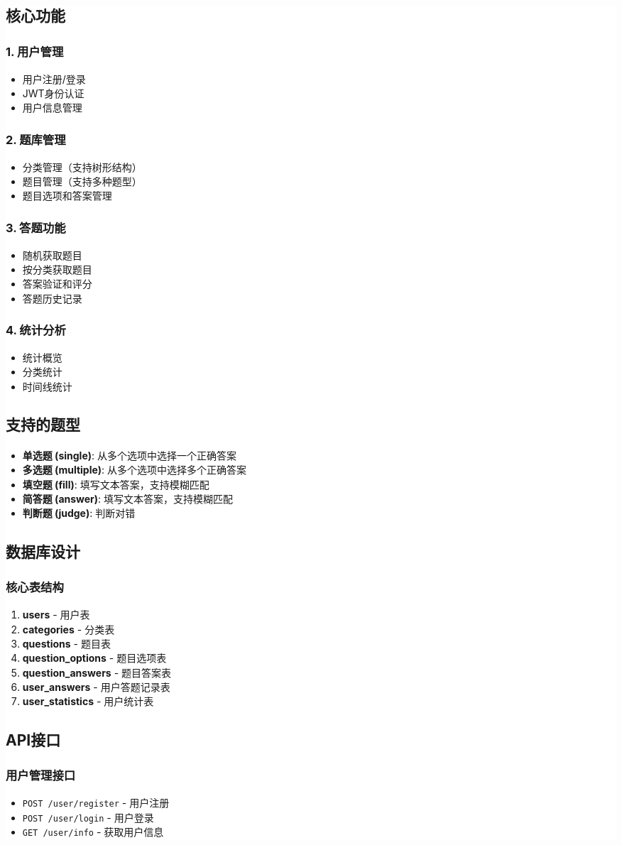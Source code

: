 ## 核心功能

### 1. 用户管理
- 用户注册/登录
- JWT身份认证
- 用户信息管理

### 2. 题库管理
- 分类管理（支持树形结构）
- 题目管理（支持多种题型）
- 题目选项和答案管理

### 3. 答题功能
- 随机获取题目
- 按分类获取题目
- 答案验证和评分
- 答题历史记录

### 4. 统计分析
- 统计概览
- 分类统计
- 时间线统计

## 支持的题型

- **单选题 (single)**: 从多个选项中选择一个正确答案
- **多选题 (multiple)**: 从多个选项中选择多个正确答案
- **填空题 (fill)**: 填写文本答案，支持模糊匹配
- **简答题 (answer)**: 填写文本答案，支持模糊匹配
- **判断题 (judge)**: 判断对错

## 数据库设计

### 核心表结构

1. **users** - 用户表
2. **categories** - 分类表
3. **questions** - 题目表
4. **question_options** - 题目选项表
5. **question_answers** - 题目答案表
6. **user_answers** - 用户答题记录表
7. **user_statistics** - 用户统计表


## API接口

### 用户管理接口
- `POST /user/register` - 用户注册
- `POST /user/login` - 用户登录
- `GET /user/info` - 获取用户信息
